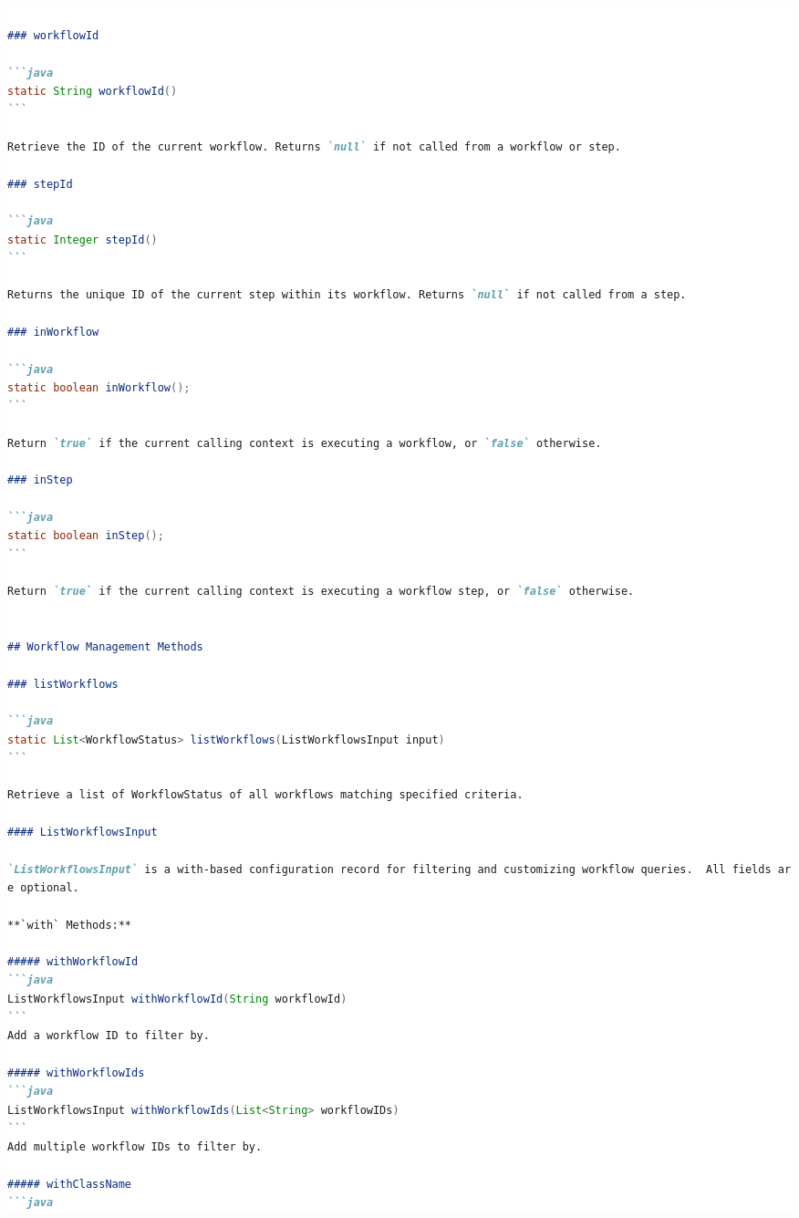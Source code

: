 ````markdown

### workflowId

```java
static String workflowId()
```

Retrieve the ID of the current workflow. Returns `null` if not called from a workflow or step.

### stepId

```java
static Integer stepId()
```

Returns the unique ID of the current step within its workflow. Returns `null` if not called from a step.

### inWorkflow

```java
static boolean inWorkflow();
```

Return `true` if the current calling context is executing a workflow, or `false` otherwise.

### inStep

```java
static boolean inStep();
```

Return `true` if the current calling context is executing a workflow step, or `false` otherwise.


## Workflow Management Methods

### listWorkflows

```java
static List<WorkflowStatus> listWorkflows(ListWorkflowsInput input)
```

Retrieve a list of WorkflowStatus of all workflows matching specified criteria.

#### ListWorkflowsInput

`ListWorkflowsInput` is a with-based configuration record for filtering and customizing workflow queries.  All fields are optional.

**`with` Methods:**

##### withWorkflowId
```java
ListWorkflowsInput withWorkflowId(String workflowId)
```
Add a workflow ID to filter by.

##### withWorkflowIds
```java
ListWorkflowsInput withWorkflowIds(List<String> workflowIDs)
```
Add multiple workflow IDs to filter by.

##### withClassName
```java
````